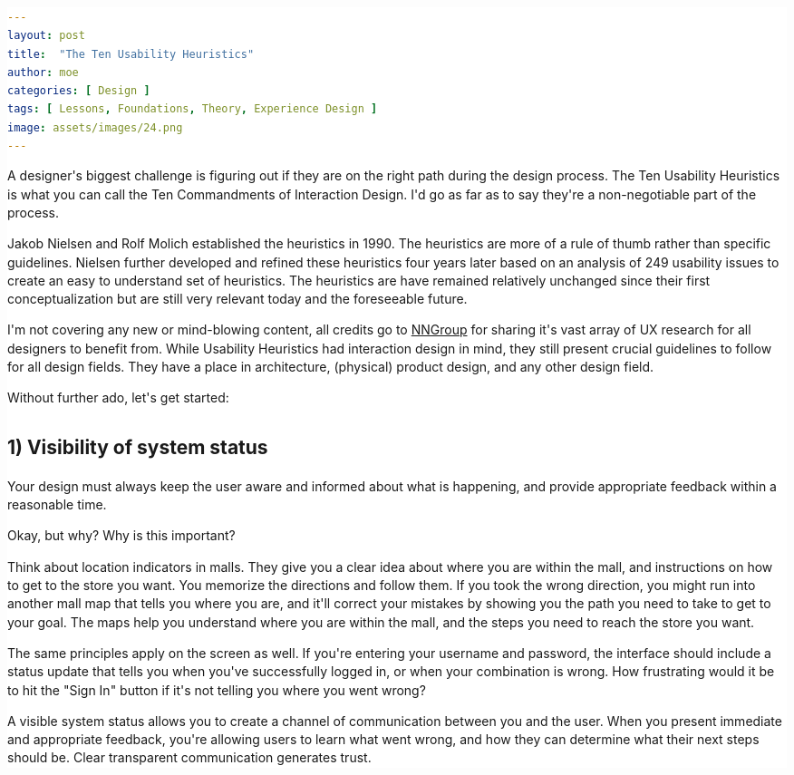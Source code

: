 ```yaml
---
layout: post
title:  "The Ten Usability Heuristics"
author: moe
categories: [ Design ]
tags: [ Lessons, Foundations, Theory, Experience Design ]
image: assets/images/24.png
---
```

A designer's biggest challenge is figuring out if they are on the right path during the design process. The Ten Usability Heuristics is what you can call the Ten Commandments of Interaction Design. I'd go as far as to say they're a non-negotiable part of the process.

Jakob Nielsen and Rolf Molich established the heuristics in 1990. The heuristics are more of a rule of thumb rather than specific guidelines. Nielsen further developed and refined these heuristics four years later based on an analysis of 249 usability issues to create an easy to understand set of heuristics. The heuristics are have remained relatively unchanged since their first conceptualization but are still very relevant today and the foreseeable future.

I'm not covering any new or mind-blowing content, all credits go to [NNGroup](https://www.nngroup.com/) for sharing it's vast array of UX research for all designers to benefit from. While Usability Heuristics had interaction design in mind, they still present crucial guidelines to follow for all design fields. They have a place in architecture, (physical) product design, and any other design field.

Without further ado, let's get started:

## 1) Visibility of system status
Your design must always keep the user aware and informed about what is happening, and provide appropriate feedback within a reasonable time.

Okay, but why? Why is this important?

Think about location indicators in malls. They give you a clear idea about where you are within the mall, and instructions on how to get to the store you want. You memorize the directions and follow them. If you took the wrong direction, you might run into another mall map that tells you where you are, and it'll correct your mistakes by showing you the path you need to take to get to your goal. The maps help you understand where you are within the mall, and the steps you need to reach the store you want.

The same principles apply on the screen as well. If you're entering your username and password, the interface should include a status update that tells you when you've successfully logged in, or when your combination is wrong. How frustrating would it be to hit the "Sign In" button if it's not telling you where you went wrong?

A visible system status allows you to create a channel of communication between you and the user. When you present immediate and appropriate feedback, you're allowing users to learn what went wrong, and how they can determine what their next steps should be. Clear transparent communication generates trust.
